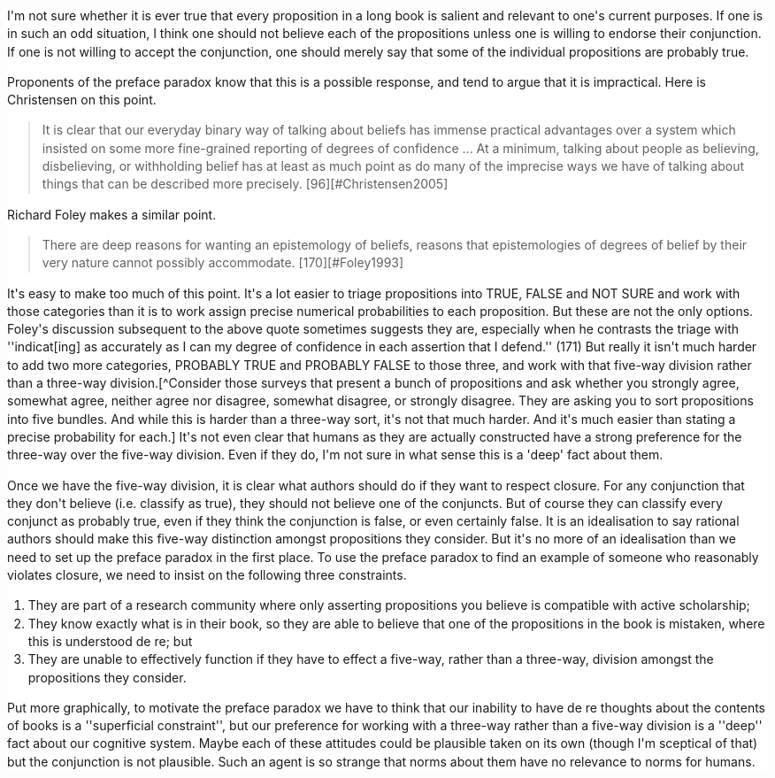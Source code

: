 I'm not sure whether it is ever true that every proposition in a long book is salient and relevant to one's current purposes. If one is in such an odd situation, I think one should not believe each of the propositions unless one is willing to endorse their conjunction. If one is not willing to accept the conjunction, one should merely say that some of the individual propositions are probably true.

Proponents of the preface paradox know that this is a possible response, and tend to argue that it is impractical. Here is Christensen on this point.

> It is clear that our everyday binary way of talking about beliefs has immense practical advantages over a system which insisted on some more fine-grained reporting of degrees of confidence ... At a minimum, talking about people as believing, disbelieving, or withholding belief has at least as much point as do many of the imprecise ways we have of talking about things that can be described more precisely. [96][#Christensen2005]

Richard Foley makes a similar point.

> There are deep reasons for wanting an epistemology of beliefs, reasons that epistemologies of degrees of belief by their very nature cannot possibly accommodate. [170][#Foley1993]

It's easy to make too much of this point. It's a lot easier to triage propositions into TRUE, FALSE and NOT SURE and work with those categories than it is to work assign precise numerical probabilities to each proposition. But these are not the only options. Foley's discussion subsequent to the above quote sometimes suggests they are, especially when he contrasts the triage with ''indicat[ing] as accurately as I can my degree of confidence in each assertion that I defend.'' (171) But really it isn't much harder to add two more categories, PROBABLY TRUE and PROBABLY FALSE to those three, and work with that five-way division rather than a three-way division.[^Consider those surveys that present a bunch of propositions and ask whether you strongly agree, somewhat agree, neither agree nor disagree, somewhat disagree, or strongly disagree. They are asking you to sort propositions into five bundles. And while this is harder than a three-way sort, it's not that much harder. And it's much easier than stating a precise probability for each.] It's not even clear that humans as they are actually constructed have a strong preference for the three-way over the five-way division. Even if they do, I'm not sure in what sense this is a 'deep' fact about them.

Once we have the five-way division, it is clear what authors should do if they want to respect closure. For any conjunction that they don't believe (i.e. classify as true), they should not believe one of the conjuncts. But of course they can classify every conjunct as probably true, even if they think the conjunction is false, or even certainly false. It is an idealisation to say rational authors should make this five-way distinction amongst propositions they consider. But it's no more of an idealisation than we need to set up the preface paradox in the first place. To use the preface paradox to find an example of someone who reasonably violates closure, we need to insist on the following three constraints.

1. They are part of a research community where only asserting propositions you believe is compatible with active scholarship;
2. They know exactly what is in their book, so they are able to believe that one of the propositions in the book is mistaken, where this is understood de re; but
3. They are unable to effectively function if they have to effect a five-way, rather than a three-way, division amongst the propositions they consider.

Put more graphically, to motivate the preface paradox we have to think that our inability to have de re thoughts about the contents of books is a ''superficial constraint'', but our preference for working with a three-way rather than a five-way division is a ''deep'' fact about our cognitive system. Maybe each of these attitudes could be plausible taken on its own (though I'm sceptical of that) but the conjunction is not plausible. Such an agent is so strange that norms about them have no relevance to norms for humans.
